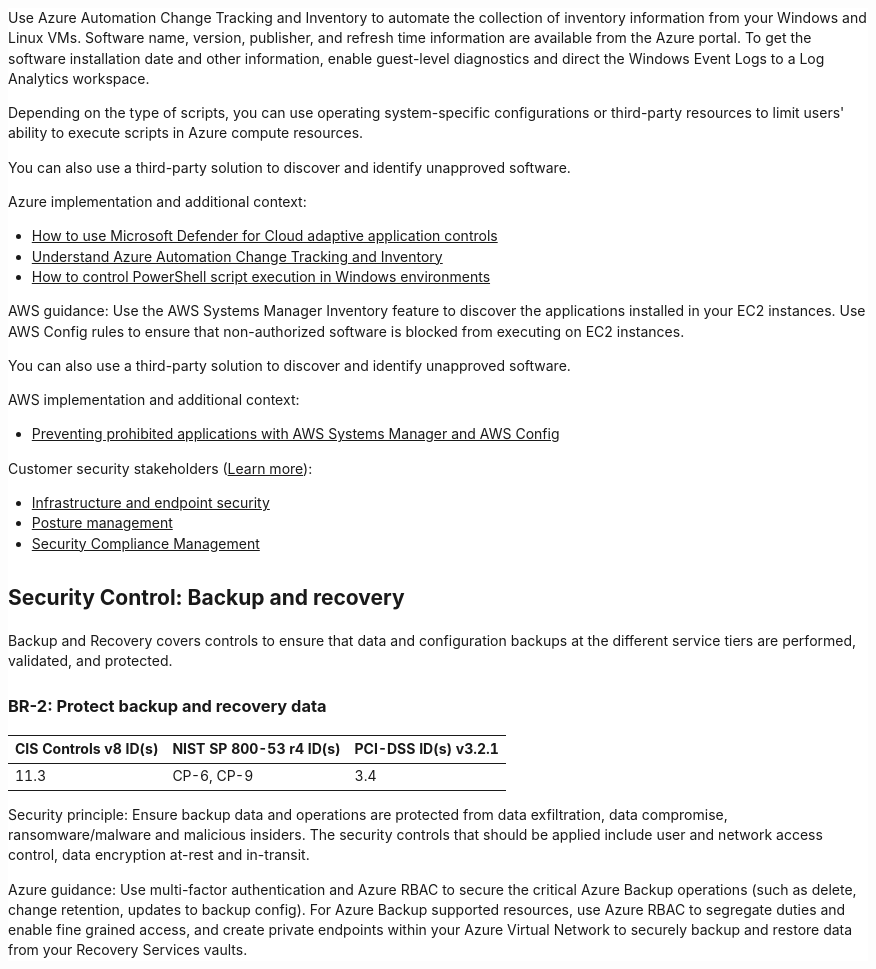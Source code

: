 Use Azure Automation Change Tracking and Inventory to automate the collection of inventory information from your Windows and Linux VMs. Software name, version, publisher, and refresh time information are available from the Azure portal. To get the software installation date and other information, enable guest-level diagnostics and direct the Windows Event Logs to a Log Analytics workspace.

Depending on the type of scripts, you can use operating system-specific configurations or third-party resources to limit users' ability to execute scripts in Azure compute resources.

You can also use a third-party solution to discover and identify unapproved software.

Azure implementation and additional context:

 -  [How to use Microsoft Defender for Cloud adaptive application controls](/azure/security-center/security-center-adaptive-application)
 -  [Understand Azure Automation Change Tracking and Inventory](/azure/automation/change-tracking)
 -  [How to control PowerShell script execution in Windows environments](/powershell/module/microsoft.powershell.security/set-executionpolicy)

AWS guidance: Use the AWS Systems Manager Inventory feature to discover the applications installed in your EC2 instances. Use AWS Config rules to ensure that non-authorized software is blocked from executing on EC2 instances.

You can also use a third-party solution to discover and identify unapproved software.

AWS implementation and additional context:

 -  [Preventing prohibited applications with AWS Systems Manager and AWS Config](https://aws.amazon.com/blogs/mt/preventing-blacklisted-applications-with-aws-systems-manager-and-aws-config/)

Customer security stakeholders ([Learn more](/azure/cloud-adoption-framework/organize/cloud-security#security-functions)):

 -  [Infrastructure and endpoint security](/azure/cloud-adoption-framework/organize/cloud-security-infrastructure-endpoint)
 -  [Posture management](/azure/cloud-adoption-framework/organize/cloud-security-posture-management)
 -  [Security Compliance Management](/azure/cloud-adoption-framework/organize/cloud-security-compliance-management)

## Security Control: Backup and recovery

Backup and Recovery covers controls to ensure that data and configuration backups at the different service tiers are performed, validated, and protected.

### BR-2: Protect backup and recovery data

| **CIS Controls v8 ID(s)** | **NIST SP 800-53 r4 ID(s)** | **PCI-DSS ID(s) v3.2.1** |
| ------------------------- | --------------------------- | ------------------------ |
| 11.3                      | CP-6, CP-9                  | 3.4                      |

Security principle: Ensure backup data and operations are protected from data exfiltration, data compromise, ransomware/malware and malicious insiders. The security controls that should be applied include user and network access control, data encryption at-rest and in-transit.

Azure guidance: Use multi-factor authentication and Azure RBAC to secure the critical Azure Backup operations (such as delete, change retention, updates to backup config). For Azure Backup supported resources, use Azure RBAC to segregate duties and enable fine grained access, and create private endpoints within your Azure Virtual Network to securely backup and restore data from your Recovery Services vaults.
